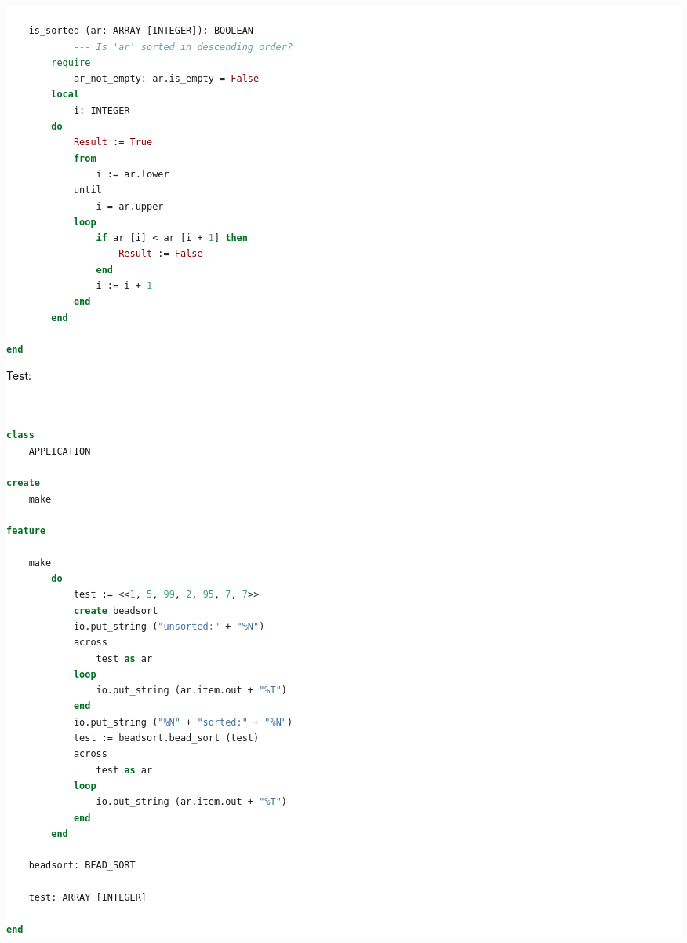 ```Eiffel

	is_sorted (ar: ARRAY [INTEGER]): BOOLEAN
			--- Is 'ar' sorted in descending order?
		require
			ar_not_empty: ar.is_empty = False
		local
			i: INTEGER
		do
			Result := True
			from
				i := ar.lower
			until
				i = ar.upper
			loop
				if ar [i] < ar [i + 1] then
					Result := False
				end
				i := i + 1
			end
		end

end

```

Test:

```Eiffel


class
	APPLICATION
 
create
	make
 
feature
 
	make
		do
			test := <<1, 5, 99, 2, 95, 7, 7>>
			create beadsort
			io.put_string ("unsorted:" + "%N")
			across
				test as ar
			loop
				io.put_string (ar.item.out + "%T")
			end
			io.put_string ("%N" + "sorted:" + "%N")
			test := beadsort.bead_sort (test)
			across
				test as ar
			loop
				io.put_string (ar.item.out + "%T")
			end
		end
 
	beadsort: BEAD_SORT
 
	test: ARRAY [INTEGER]
 
end


```